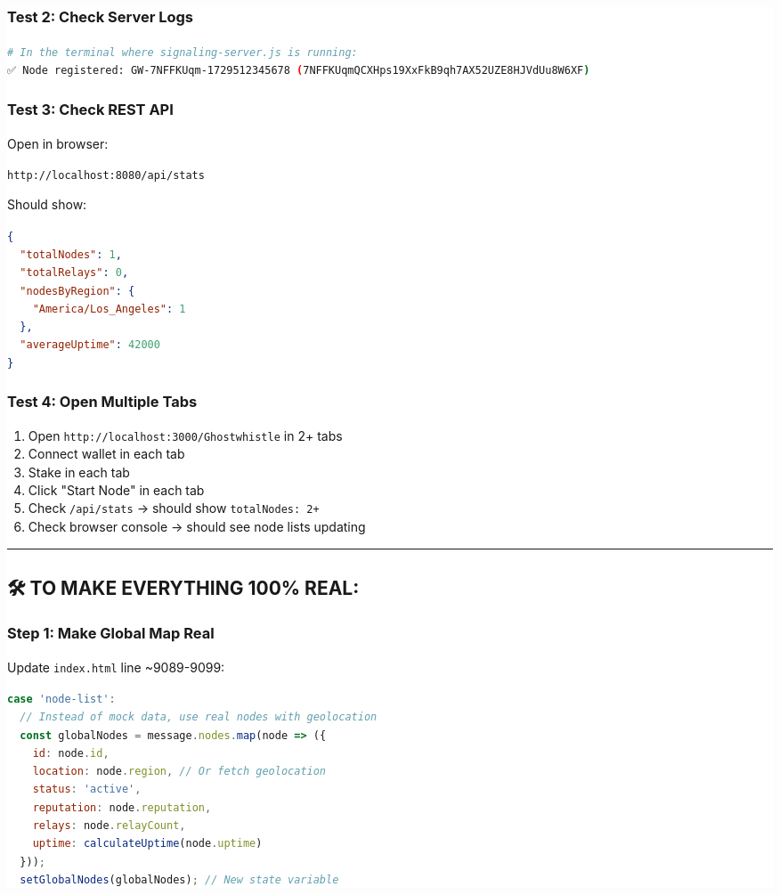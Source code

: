 ### **Test 2: Check Server Logs**
```bash
# In the terminal where signaling-server.js is running:
✅ Node registered: GW-7NFFKUqm-1729512345678 (7NFFKUqmQCXHps19XxFkB9qh7AX52UZE8HJVdUu8W6XF)
```

### **Test 3: Check REST API**
Open in browser:
```
http://localhost:8080/api/stats
```
Should show:
```json
{
  "totalNodes": 1,
  "totalRelays": 0,
  "nodesByRegion": {
    "America/Los_Angeles": 1
  },
  "averageUptime": 42000
}
```

### **Test 4: Open Multiple Tabs**
1. Open `http://localhost:3000/Ghostwhistle` in 2+ tabs
2. Connect wallet in each tab
3. Stake in each tab
4. Click "Start Node" in each tab
5. Check `/api/stats` → should show `totalNodes: 2+`
6. Check browser console → should see node lists updating

---

## 🛠️ **TO MAKE EVERYTHING 100% REAL:**

### **Step 1: Make Global Map Real**
Update `index.html` line ~9089-9099:
```javascript
case 'node-list':
  // Instead of mock data, use real nodes with geolocation
  const globalNodes = message.nodes.map(node => ({
    id: node.id,
    location: node.region, // Or fetch geolocation
    status: 'active',
    reputation: node.reputation,
    relays: node.relayCount,
    uptime: calculateUptime(node.uptime)
  }));
  setGlobalNodes(globalNodes); // New state variable
```

